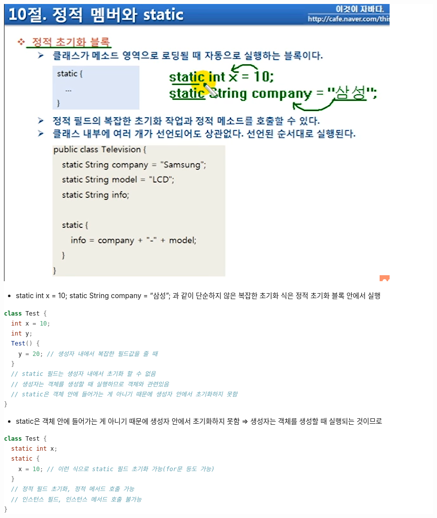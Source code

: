 ![Untitled](https://github.com/abarthdew/this-is-java/raw/main/00.basics/images/6(41).png)

- static int x = 10; static String company = “삼성”; 과 같이 단순하지 않은 복잡한 초기화 식은 정적 초기화 블록 안에서 실행

```java
class Test {
  int x = 10;
  int y;
  Test() {
    y = 20; // 생성자 내에서 복잡한 필드값을 줄 때
  }
  // static 필드는 생성자 내에서 초기화 할 수 없음
  // 생성자는 객체를 생성할 때 실행하므로 객체와 관련있음 
  // static은 객체 안에 들어가는 게 아니기 때문에 생성자 안에서 초기화하지 못함
}
```

- static은 객체 안에 들어가는 게 아니기 때문에 생성자 안에서 초기화하지 못함 ⇒ 생성자는 객체를 생성할 때 실행되는 것이므로

```java
class Test {
  static int x;
  static {
    x = 10; // 이런 식으로 static 필드 초기화 가능(for문 등도 가능)
  }
  // 정적 필드 초기화, 정적 메서드 호출 가능
  // 인스턴스 필드, 인스턴스 메서드 호출 불가능
}
```
